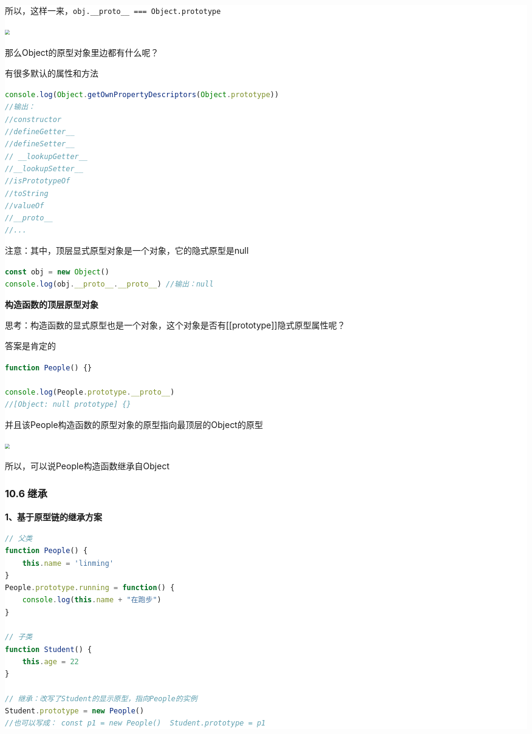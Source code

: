 所以，这样一来，`obj.__proto__ === Object.prototype`

<img src="C:\Users\mzlin\Desktop\mzlin-notes\img\js高级\原型链2.jpg" style="zoom:50%;" />

那么Object的原型对象里边都有什么呢？

有很多默认的属性和方法

```js
console.log(Object.getOwnPropertyDescriptors(Object.prototype))
//输出：
//constructor
//defineGetter__
//defineSetter__
// __lookupGetter__
//__lookupSetter__
//isPrototypeOf
//toString
//valueOf
//__proto__
//...
```

注意：其中，顶层显式原型对象是一个对象，它的隐式原型是null

```js
const obj = new Object()
console.log(obj.__proto__.__proto__) //输出：null
```

**构造函数的顶层原型对象**

思考：构造函数的显式原型也是一个对象，这个对象是否有[[prototype]]隐式原型属性呢？

答案是肯定的

```js
function People() {}

console.log(People.prototype.__proto__) 
//[Object: null prototype] {}
```

并且该People构造函数的原型对象的原型指向最顶层的Object的原型

<img src="C:\Users\mzlin\Desktop\mzlin-notes\img\js高级\原型链3.jpg" style="zoom:50%;" />

所以，可以说People构造函数继承自Object

### 10.6 继承

**1、基于原型链的继承方案**

```js
// 父类
function People() {
    this.name = 'linming'
}
People.prototype.running = function() {
    console.log(this.name + "在跑步")
}

// 子类
function Student() {
    this.age = 22
}

// 继承：改写了Student的显示原型，指向People的实例
Student.prototype = new People()
//也可以写成： const p1 = new People()  Student.prototype = p1
```
